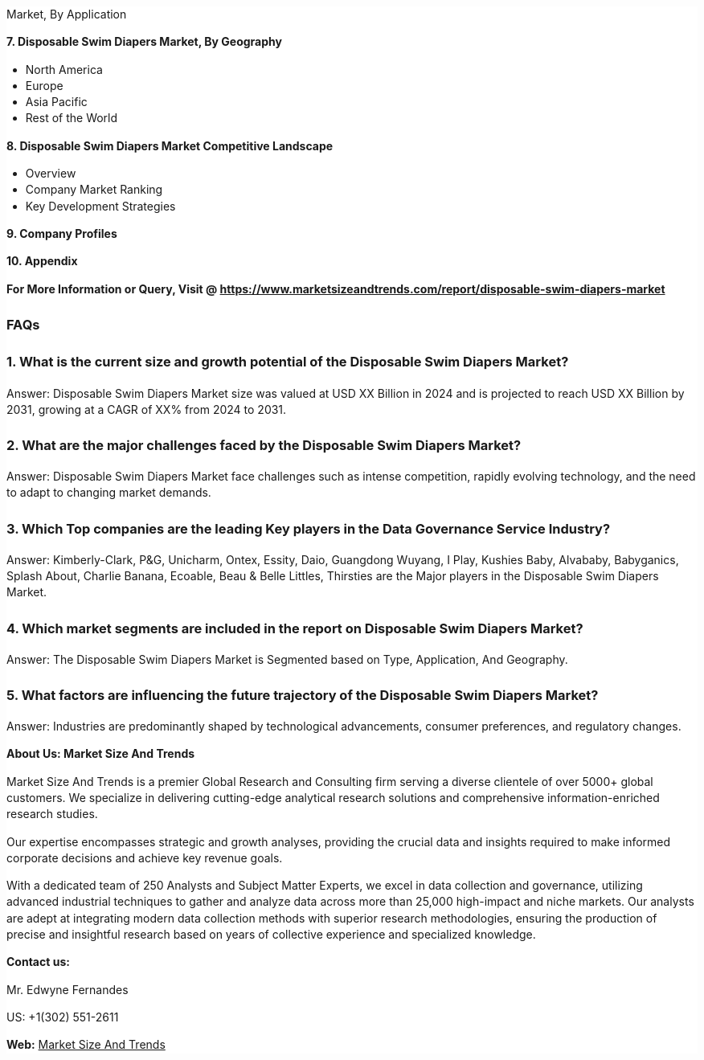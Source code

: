 Market, By Application</span></strong></p></div><div class="" data-test-id=""><p><strong><span class="">7. Disposable Swim Diapers Market, By Geography</span></strong></p></div><div class="" data-test-id=""><ul><li><span class="">North America</span></li><li><span class="">Europe</span></li><li><span class="">Asia Pacific</span></li><li><span class="">Rest of the World</span></li></ul></div><div class="" data-test-id=""><p><strong><span class="">8. Disposable Swim Diapers Market Competitive Landscape</span></strong></p></div><div class="" data-test-id=""><ul><li><span class="">Overview</span></li><li><span class="">Company Market Ranking</span></li><li><span class="">Key Development Strategies</span></li></ul></div><div class="" data-test-id=""><p><strong><span class="">9. Company Profiles</span></strong></p></div><div class="" data-test-id=""><p><strong><span class="">10. Appendix</span></strong></p></div><div class="" data-test-id=""><p><strong><span class="">For More Information or Query, Visit @ <a href="https://www.marketsizeandtrends.com/report/disposable-swim-diapers-market" target="_blank">https://www.marketsizeandtrends.com/report/disposable-swim-diapers-market</a></span></strong></p></div><div class="" data-test-id=""><div class="article-main__content" data-test-id="publishing-text-block"><h3><strong><span class="">FAQs</span></strong></h3></div><div class="article-main__content" data-test-id="publishing-text-block"><h3><span class="">1. What is the current size and growth potential of the Disposable Swim Diapers Market?</span></h3></div><div class="article-main__content" data-test-id="publishing-text-block"><p><span class="font-[700]">Answer</span><span class="">: Disposable Swim Diapers Market size was valued at USD XX Billion in 2024 and is projected to reach USD XX Billion by 2031, growing at a CAGR of XX% from 2024 to 2031.</span></p></div><div class="article-main__content" data-test-id="publishing-text-block"><h3><span class="">2. What are the major challenges faced by the Disposable Swim Diapers Market?</span></h3></div><div class="article-main__content" data-test-id="publishing-text-block"><p><span class="font-[700]">Answer</span><span class="">: Disposable Swim Diapers Market face challenges such as intense competition, rapidly evolving technology, and the need to adapt to changing market demands.</span></p></div><div class="article-main__content" data-test-id="publishing-text-block"><h3><span class="">3. Which Top companies are the leading Key players in the Data Governance Service Industry?</span></h3></div><div class="article-main__content" data-test-id="publishing-text-block"><p><span class="font-[700]">Answer</span><span class="">: Kimberly-Clark, P&G, Unicharm, Ontex, Essity, Daio, Guangdong Wuyang, I Play, Kushies Baby, Alvababy, Babyganics, Splash About, Charlie Banana, Ecoable, Beau & Belle Littles, Thirsties are the Major players in the Disposable Swim Diapers Market.</span></p></div><div class="article-main__content" data-test-id="publishing-text-block"><h3><span class="">4. Which market segments are included in the report on Disposable Swim Diapers Market?</span></h3></div><div class="article-main__content" data-test-id="publishing-text-block"><p><span class="font-[700]">Answer</span><span class="">: The Disposable Swim Diapers Market is Segmented based on Type, Application, And Geography.</span></p></div><div class="article-main__content" data-test-id="publishing-text-block"><h3><span class="">5. What factors are influencing the future trajectory of the Disposable Swim Diapers Market?</span></h3></div><div class="article-main__content" data-test-id="publishing-text-block"><p><span class="font-[700]">Answer:</span><span class="">&nbsp;Industries are predominantly shaped by technological advancements, consumer preferences, and regulatory changes.</span></p></div><p><strong><span class="">About Us: Market Size And Trends</span></strong></p></div><div class="" data-test-id=""><p><span class="">Market Size And Trends is a premier Global Research and Consulting firm serving a diverse clientele of over 5000+ global customers. We specialize in delivering cutting-edge analytical research solutions and comprehensive information-enriched research studies.</span></p></div><div class="" data-test-id=""><p><span class="">Our expertise encompasses strategic and growth analyses, providing the crucial data and insights required to make informed corporate decisions and achieve key revenue goals.</span></p></div><div class="" data-test-id=""><p><span class="">With a dedicated team of 250 Analysts and Subject Matter Experts, we excel in data collection and governance, utilizing advanced industrial techniques to gather and analyze data across more than 25,000 high-impact and niche markets. Our analysts are adept at integrating modern data collection methods with superior research methodologies, ensuring the production of precise and insightful research based on years of collective experience and specialized knowledge.</span></p></div><div class="" data-test-id=""><p><strong><span class="">Contact us:</span></strong></p></div><div class="" data-test-id=""><p><span class="">Mr. Edwyne Fernandes</span></p></div><div class="" data-test-id=""><p><span class="">US: +1(302) 551-2611<br /></span></p><p><span class=""><strong>Web:</strong> <a href="https://www.marketsizeandtrends.com/" target="_blank">Market Size And Trends</a></span></p></div>
